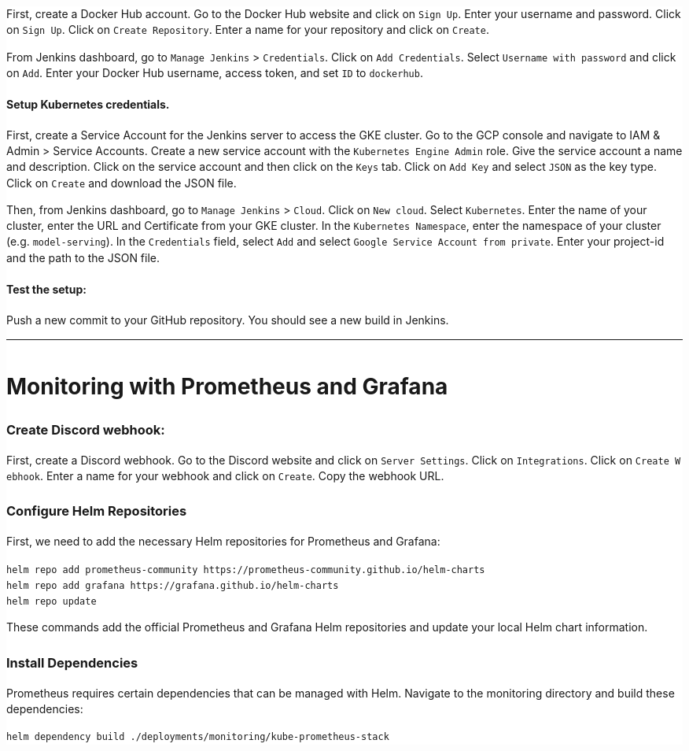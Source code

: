 First, create a Docker Hub account. Go to the Docker Hub website and click on `Sign Up`. Enter your username and password. Click on `Sign Up`. Click on `Create Repository`. Enter a name for your repository and click on `Create`.

From Jenkins dashboard, go to `Manage Jenkins` > `Credentials`. Click on `Add Credentials`. Select `Username with password` and click on `Add`. Enter your Docker Hub username, access token, and set `ID` to `dockerhub`.

#### Setup Kubernetes credentials.

First, create a Service Account for the Jenkins server to access the GKE cluster. Go to the GCP console and navigate to IAM & Admin > Service Accounts. Create a new service account with the `Kubernetes Engine Admin` role. Give the service account a name and description. Click on the service account and then click on the `Keys` tab. Click on `Add Key` and select `JSON` as the key type. Click on `Create` and download the JSON file.

Then, from Jenkins dashboard, go to `Manage Jenkins` > `Cloud`. Click on `New cloud`. Select `Kubernetes`. Enter the name of your cluster, enter the URL and Certificate from your GKE cluster. In the `Kubernetes Namespace`, enter the namespace of your cluster (e.g. `model-serving`). In the `Credentials` field, select `Add` and select `Google Service Account from private`. Enter your project-id and the path to the JSON file.

#### Test the setup:

Push a new commit to your GitHub repository. You should see a new build in Jenkins.

---
# Monitoring with Prometheus and Grafana

### Create Discord webhook:

First, create a Discord webhook. Go to the Discord website and click on `Server Settings`. Click on `Integrations`. Click on `Create Webhook`. Enter a name for your webhook and click on `Create`. Copy the webhook URL.

### Configure Helm Repositories

First, we need to add the necessary Helm repositories for Prometheus and Grafana:

```bash
helm repo add prometheus-community https://prometheus-community.github.io/helm-charts
helm repo add grafana https://grafana.github.io/helm-charts
helm repo update
```

These commands add the official Prometheus and Grafana Helm repositories and update your local Helm chart information.

### Install Dependencies

Prometheus requires certain dependencies that can be managed with Helm. Navigate to the monitoring directory and build these dependencies:

```bash
helm dependency build ./deployments/monitoring/kube-prometheus-stack
```
